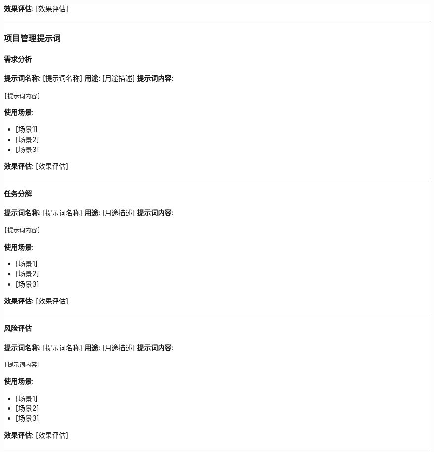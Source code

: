 **效果评估**: [效果评估]

---

### 项目管理提示词
#### 需求分析
**提示词名称**: [提示词名称]
**用途**: [用途描述]
**提示词内容**:
```
[提示词内容]
```

**使用场景**:
- [场景1]
- [场景2]
- [场景3]

**效果评估**: [效果评估]

---

#### 任务分解
**提示词名称**: [提示词名称]
**用途**: [用途描述]
**提示词内容**:
```
[提示词内容]
```

**使用场景**:
- [场景1]
- [场景2]
- [场景3]

**效果评估**: [效果评估]

---

#### 风险评估
**提示词名称**: [提示词名称]
**用途**: [用途描述]
**提示词内容**:
```
[提示词内容]
```

**使用场景**:
- [场景1]
- [场景2]
- [场景3]

**效果评估**: [效果评估]

---
